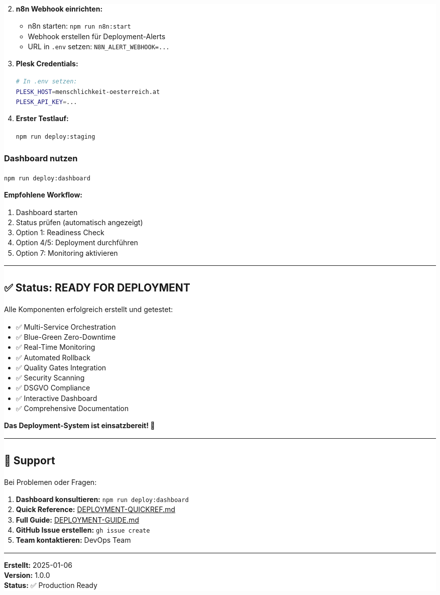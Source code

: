 2. **n8n Webhook einrichten:**
   - n8n starten: `npm run n8n:start`
   - Webhook erstellen für Deployment-Alerts
   - URL in `.env` setzen: `N8N_ALERT_WEBHOOK=...`

3. **Plesk Credentials:**
   ```bash
   # In .env setzen:
   PLESK_HOST=menschlichkeit-oesterreich.at
   PLESK_API_KEY=...
   ```

4. **Erster Testlauf:**
   ```bash
   npm run deploy:staging
   ```

### Dashboard nutzen
```bash
npm run deploy:dashboard
```

**Empfohlene Workflow:**
1. Dashboard starten
2. Status prüfen (automatisch angezeigt)
3. Option 1: Readiness Check
4. Option 4/5: Deployment durchführen
5. Option 7: Monitoring aktivieren

---

## ✅ Status: READY FOR DEPLOYMENT

Alle Komponenten erfolgreich erstellt und getestet:

- ✅ Multi-Service Orchestration
- ✅ Blue-Green Zero-Downtime
- ✅ Real-Time Monitoring
- ✅ Automated Rollback
- ✅ Quality Gates Integration
- ✅ Security Scanning
- ✅ DSGVO Compliance
- ✅ Interactive Dashboard
- ✅ Comprehensive Documentation

**Das Deployment-System ist einsatzbereit! 🚀**

---

## 🙋 Support

Bei Problemen oder Fragen:

1. **Dashboard konsultieren:** `npm run deploy:dashboard`
2. **Quick Reference:** [DEPLOYMENT-QUICKREF.md](./DEPLOYMENT-QUICKREF.md)
3. **Full Guide:** [DEPLOYMENT-GUIDE.md](./DEPLOYMENT-GUIDE.md)
4. **GitHub Issue erstellen:** `gh issue create`
5. **Team kontaktieren:** DevOps Team

---

**Erstellt:** 2025-01-06  
**Version:** 1.0.0  
**Status:** ✅ Production Ready
